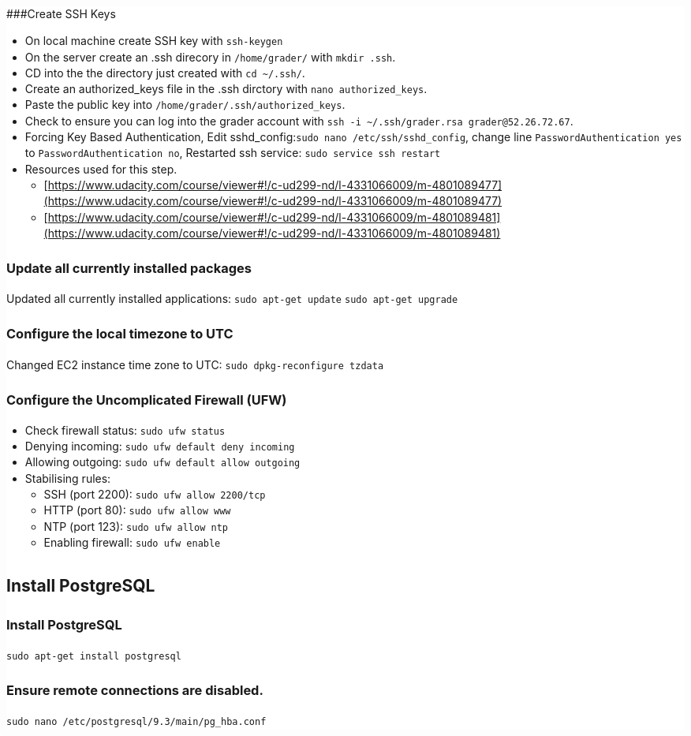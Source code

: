 ###Create SSH Keys

-  On local machine create SSH key with `ssh-keygen`
-  On the server create an .ssh direcory in `/home/grader/` with `mkdir .ssh`.
-  CD into the the directory just created with `cd ~/.ssh/`.
-  Create an authorized_keys file in the .ssh dirctory with `nano authorized_keys`.
-  Paste the public key into `/home/grader/.ssh/authorized_keys`.
-  Check to ensure you can log into the grader account with `ssh -i ~/.ssh/grader.rsa grader@52.26.72.67`.
-  Forcing Key Based Authentication, Edit sshd_config:`sudo nano /etc/ssh/sshd_config`, change line `PasswordAuthentication yes` to `PasswordAuthentication no`, Restarted ssh service: `sudo service ssh restart`
-  Resources used for this step.
   - [https://www.udacity.com/course/viewer#!/c-ud299-nd/l-4331066009/m-4801089477](https://www.udacity.com/course/viewer#!/c-ud299-nd/l-4331066009/m-4801089477)
   - [https://www.udacity.com/course/viewer#!/c-ud299-nd/l-4331066009/m-4801089481](https://www.udacity.com/course/viewer#!/c-ud299-nd/l-4331066009/m-4801089481)


### Update all currently installed packages
Updated all currently installed applications:
`sudo apt-get update`
`sudo apt-get upgrade`
### Configure the local timezone to UTC
Changed EC2 instance time zone to UTC:
`sudo dpkg-reconfigure tzdata`



### Configure the Uncomplicated Firewall (UFW)
- Check firewall status: `sudo ufw status`
- Denying incoming: `sudo ufw default deny incoming`
- Allowing outgoing: `sudo ufw default allow outgoing`
- Stabilising rules:
  - SSH (port 2200):  `sudo ufw allow 2200/tcp`
  - HTTP (port 80): `sudo ufw allow www`
  - NTP (port 123): `sudo ufw allow ntp`
  - Enabling firewall: `sudo ufw enable`








## Install PostgreSQL

### Install PostgreSQL

  `sudo apt-get install postgresql`

### Ensure remote connections are disabled.

  `sudo nano /etc/postgresql/9.3/main/pg_hba.conf`
